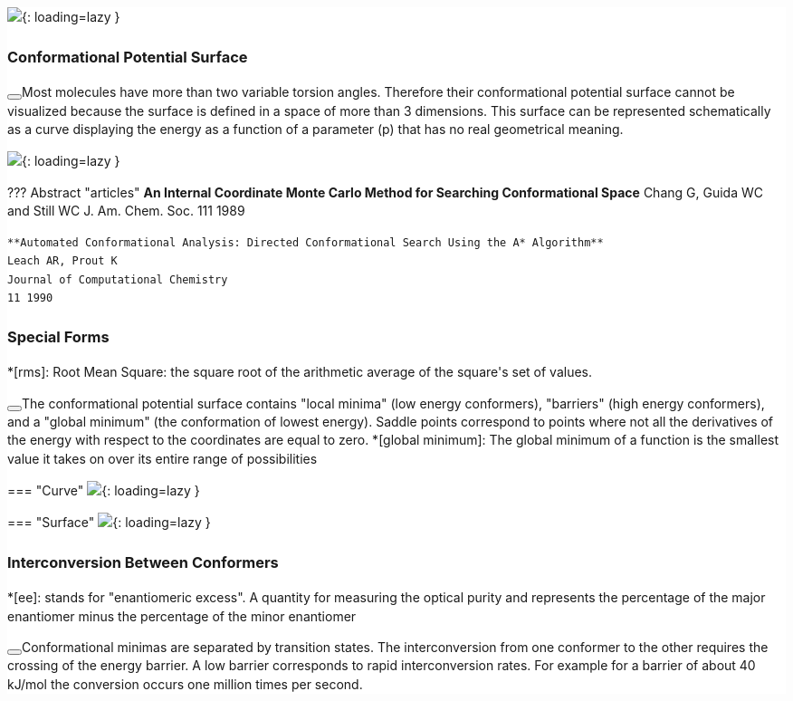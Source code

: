 
![](https://media.drugdesign.org/course/conformational-analysis/2_2_3_1.png){: loading=lazy }

### Conformational Potential Surface

<button  class='playb' onclick='playAudio(this)' data-mp3-name='conformational-analysis/conformational-potential-surface-399fc93d'><i class='fa fa-play' aria-hidden='true'></i></button>Most molecules have more than two variable torsion angles. Therefore their conformational potential surface cannot be visualized because the surface is defined in a space of more than 3 dimensions. This surface can be represented schematically as a curve displaying the energy as a function of a parameter (p) that has no real geometrical meaning.


![](https://media.drugdesign.org/course/conformational-analysis/2_3_0_1.png){: loading=lazy }


??? Abstract "articles"
    **An Internal Coordinate Monte Carlo Method for Searching Conformational Space** 
    Chang G, Guida WC and Still WC 
    J. Am. Chem. Soc. 
    111 1989  
    
    **Automated Conformational Analysis: Directed Conformational Search Using the A* Algorithm** 
    Leach AR, Prout K 
    Journal of Computational Chemistry 
    11 1990  
    
### Special Forms
*[rms]: Root Mean Square: the square root of the arithmetic average of the square's set of values.

<button  class='playb' onclick='playAudio(this)' data-mp3-name='conformational-analysis/special-forms-810f507e'><i class='fa fa-play' aria-hidden='true'></i></button>The conformational potential surface contains "local minima" (low energy conformers), "barriers" (high energy conformers), and a "global minimum" (the conformation of lowest energy). Saddle points correspond to points where not all the derivatives of the energy with respect to the coordinates are equal to zero.
*[global minimum]: The global minimum of a function is the smallest value it takes on over its entire range of possibilities


=== "Curve"
    ![](https://media.drugdesign.org/course/conformational-analysis/2_4_1_1.png){: loading=lazy }

=== "Surface"
    ![](https://media.drugdesign.org/course/conformational-analysis/2_4_2_1.png){: loading=lazy }

### Interconversion Between Conformers
*[ee]: stands for "enantiomeric excess". A quantity for measuring the optical purity and represents the percentage of the major enantiomer minus the percentage of the minor enantiomer

<button  class='playb' onclick='playAudio(this)' data-mp3-name='conformational-analysis/interconversion-between-conformers-a391a7f6'><i class='fa fa-play' aria-hidden='true'></i></button>Conformational minimas are separated by transition states. The interconversion from one conformer to the other requires the crossing of the energy barrier. A low barrier corresponds to rapid interconversion rates. For example for a barrier of about 40 kJ/mol the conversion occurs one million times per second.
